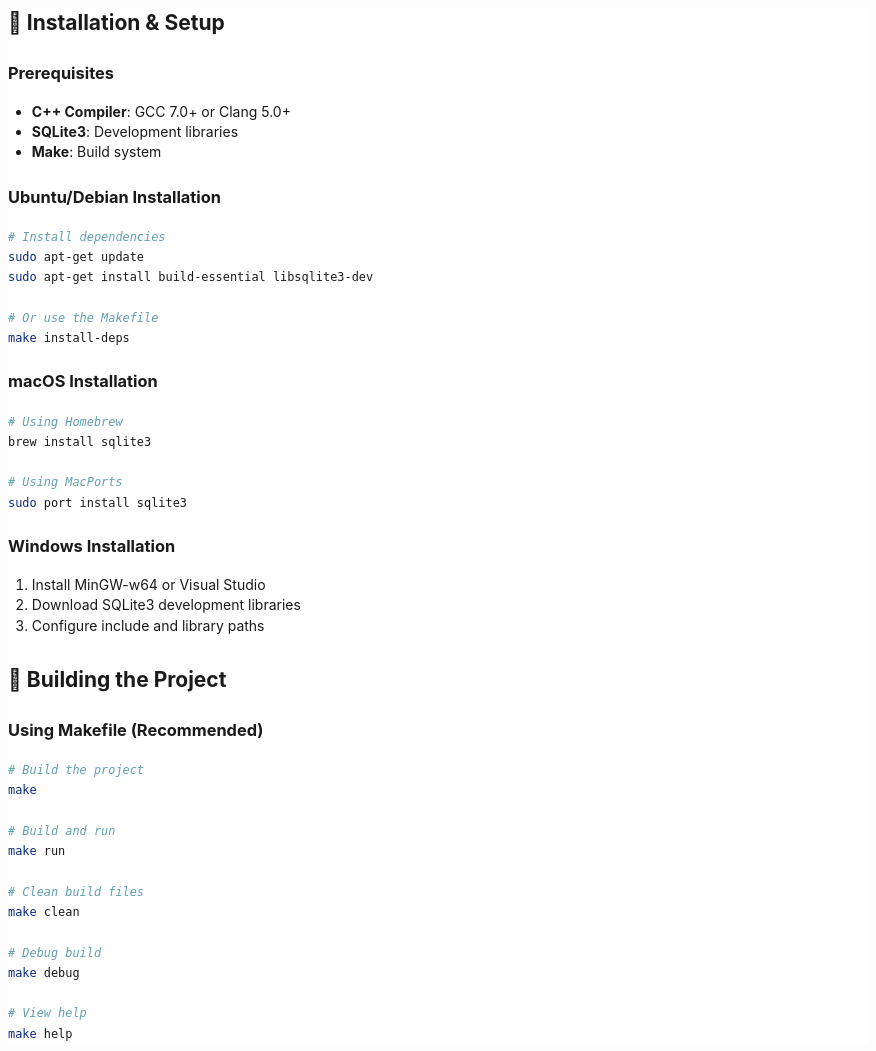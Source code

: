 ## 🚀 Installation & Setup

### Prerequisites
- **C++ Compiler**: GCC 7.0+ or Clang 5.0+
- **SQLite3**: Development libraries
- **Make**: Build system

### Ubuntu/Debian Installation
```bash
# Install dependencies
sudo apt-get update
sudo apt-get install build-essential libsqlite3-dev

# Or use the Makefile
make install-deps
```

### macOS Installation
```bash
# Using Homebrew
brew install sqlite3

# Using MacPorts
sudo port install sqlite3
```

### Windows Installation
1. Install MinGW-w64 or Visual Studio
2. Download SQLite3 development libraries
3. Configure include and library paths

## 🔨 Building the Project

### Using Makefile (Recommended)
```bash
# Build the project
make

# Build and run
make run

# Clean build files
make clean

# Debug build
make debug

# View help
make help
```
